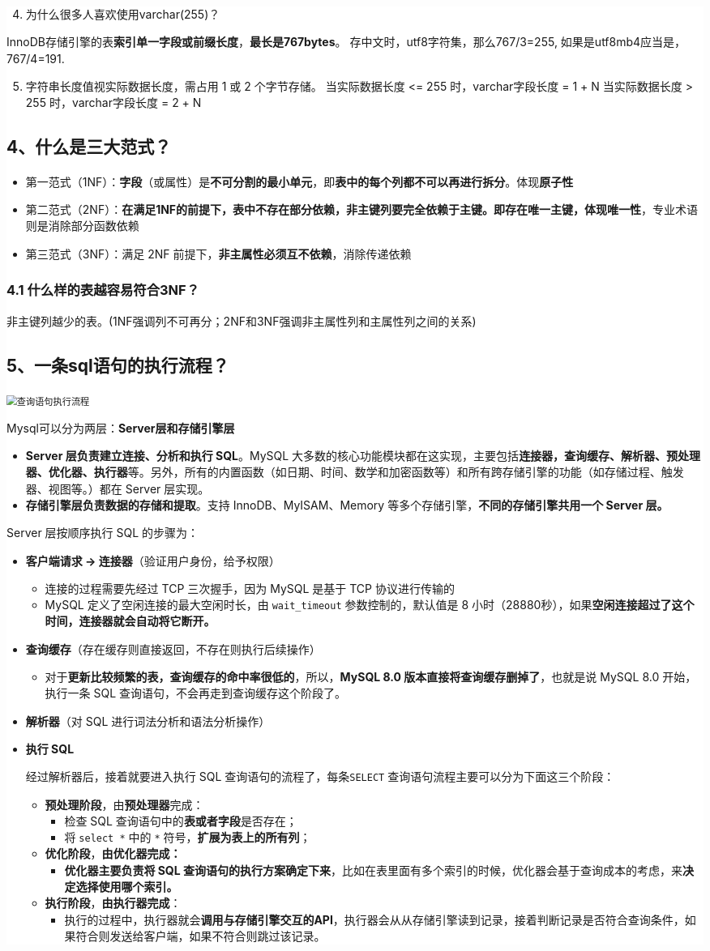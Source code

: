 4. 为什么很多人喜欢使用varchar(255)？

  InnoDB存储引擎的表**索引单一字段或前缀长度**，**最长是767bytes**。
  存中文时，utf8字符集，那么767/3=255,
  如果是utf8mb4应当是，767/4=191.

5. 字符串长度值视实际数据长度，需占用 1 或 2 个字节存储。
     当实际数据长度 <= 255 时，varchar字段长度 = 1 + N
       当实际数据长度 > 255 时，varchar字段长度 = 2 + N

## 4、什么是三大范式？

- 第一范式（1NF）：**字段**（或属性）是**不可分割的最小单元**，即**表中的每个列都不可以再进行拆分**。体现**原子性**
- 第二范式（2NF）：**在满足1NF的前提下，表中不存在部分依赖，非主键列要完全依赖于主键。即存在唯一主键，体现唯一性**，专业术语则是消除部分函数依赖

- 第三范式（3NF）：满足 2NF 前提下，**非主属性必须互不依赖**，消除传递依赖

### 4.1 什么样的表越容易符合3NF？

非主键列越少的表。(1NF强调列不可再分；2NF和3NF强调非主属性列和主属性列之间的关系)

## 5、一条sql语句的执行流程？

<img src="https://cdn.xiaolincoding.com/gh/xiaolincoder/mysql/sql%E6%89%A7%E8%A1%8C%E8%BF%87%E7%A8%8B/mysql%E6%9F%A5%E8%AF%A2%E6%B5%81%E7%A8%8B.png" alt="查询语句执行流程" style="zoom:80%;" />

Mysql可以分为两层：**Server层和存储引擎层**

- **Server 层负责建立连接、分析和执行 SQL**。MySQL 大多数的核心功能模块都在这实现，主要包括**连接器，查询缓存、解析器、预处理器、优化器、执行器**等。另外，所有的内置函数（如日期、时间、数学和加密函数等）和所有跨存储引擎的功能（如存储过程、触发器、视图等。）都在 Server 层实现。
- **存储引擎层负责数据的存储和提取**。支持 InnoDB、MyISAM、Memory 等多个存储引擎，**不同的存储引擎共用一个 Server 层。**

Server 层按顺序执行 SQL 的步骤为：

- **客户端请求 -> 连接器**（验证用户身份，给予权限）

  - 连接的过程需要先经过 TCP 三次握手，因为 MySQL 是基于 TCP 协议进行传输的
  - MySQL 定义了空闲连接的最大空闲时长，由 `wait_timeout` 参数控制的，默认值是 8 小时（28880秒），如果**空闲连接超过了这个时间，连接器就会自动将它断开。**

- **查询缓存**（存在缓存则直接返回，不存在则执行后续操作）

  - 对于**更新比较频繁的表，查询缓存的命中率很低的**，所以，**MySQL 8.0 版本直接将查询缓存删掉了**，也就是说 MySQL 8.0 开始，执行一条 SQL 查询语句，不会再走到查询缓存这个阶段了。

- **解析器**（对 SQL 进行词法分析和语法分析操作）

- **执行 SQL**

  经过解析器后，接着就要进入执行 SQL 查询语句的流程了，每条`SELECT` 查询语句流程主要可以分为下面这三个阶段：

  - **预处理阶段**，由**预处理器**完成：
    - 检查 SQL 查询语句中的**表或者字段**是否存在；
    - 将 `select *` 中的 `*` 符号，**扩展为表上的所有列**；
  - **优化阶段**，**由优化器完成：**
    - **优化器主要负责将 SQL 查询语句的执行方案确定下来**，比如在表里面有多个索引的时候，优化器会基于查询成本的考虑，来**决定选择使用哪个索引。**
  - **执行阶段**，**由执行器完成**：
    - 执行的过程中，执行器就会**调用与存储引擎交互的API**，执行器会从从存储引擎读到记录，接着判断记录是否符合查询条件，如果符合则发送给客户端，如果不符合则跳过该记录。
